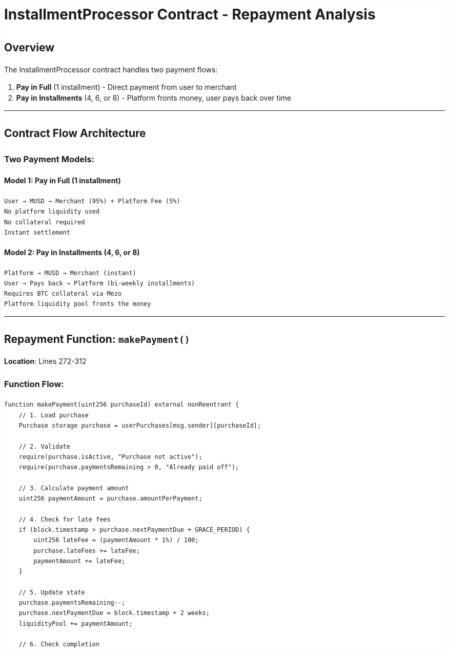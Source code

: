 # InstallmentProcessor Contract - Repayment Analysis

## Overview
The InstallmentProcessor contract handles two payment flows:
1. **Pay in Full** (1 installment) - Direct payment from user to merchant
2. **Pay in Installments** (4, 6, or 8) - Platform fronts money, user pays back over time

---

## Contract Flow Architecture

### Two Payment Models:

#### **Model 1: Pay in Full (1 installment)**
```
User → MUSD → Merchant (95%) + Platform Fee (5%)
No platform liquidity used
No collateral required
Instant settlement
```

#### **Model 2: Pay in Installments (4, 6, or 8)**
```
Platform → MUSD → Merchant (instant)
User → Pays back → Platform (bi-weekly installments)
Requires BTC collateral via Mezo
Platform liquidity pool fronts the money
```

---

## Repayment Function: `makePayment()`

**Location**: Lines 272-312

### Function Flow:

```solidity
function makePayment(uint256 purchaseId) external nonReentrant {
    // 1. Load purchase
    Purchase storage purchase = userPurchases[msg.sender][purchaseId];

    // 2. Validate
    require(purchase.isActive, "Purchase not active");
    require(purchase.paymentsRemaining > 0, "Already paid off");

    // 3. Calculate payment amount
    uint256 paymentAmount = purchase.amountPerPayment;

    // 4. Check for late fees
    if (block.timestamp > purchase.nextPaymentDue + GRACE_PERIOD) {
        uint256 lateFee = (paymentAmount * 1%) / 100;
        purchase.lateFees += lateFee;
        paymentAmount += lateFee;
    }

    // 5. Update state
    purchase.paymentsRemaining--;
    purchase.nextPaymentDue = block.timestamp + 2 weeks;
    liquidityPool += paymentAmount;

    // 6. Check completion
```